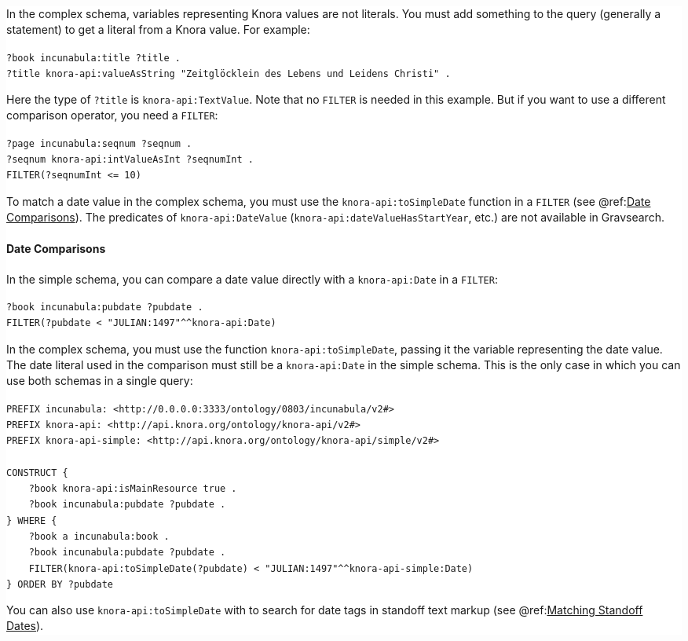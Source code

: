 In the complex schema, variables representing Knora values are not literals.
You must add something to the query (generally a statement) to get a literal
from a Knora value. For example:

```
?book incunabula:title ?title .
?title knora-api:valueAsString "Zeitglöcklein des Lebens und Leidens Christi" .
```

Here the type of `?title` is `knora-api:TextValue`. Note that no `FILTER` is needed
in this example. But if you want to use a different comparison operator,
you need a `FILTER`:

```
?page incunabula:seqnum ?seqnum .
?seqnum knora-api:intValueAsInt ?seqnumInt .
FILTER(?seqnumInt <= 10)
```

To match a date value in the complex schema, you must use the
`knora-api:toSimpleDate` function in a `FILTER`
(see @ref:[Date Comparisons](#date-comparisons)). The predicates of
`knora-api:DateValue` (`knora-api:dateValueHasStartYear`, etc.) are not
available in Gravsearch.

#### Date Comparisons

In the simple schema, you can compare a date value directly with a `knora-api:Date`
in a `FILTER`:

```
?book incunabula:pubdate ?pubdate .
FILTER(?pubdate < "JULIAN:1497"^^knora-api:Date)
```

In the complex schema, you must use the function `knora-api:toSimpleDate`,
passing it the variable representing the date value. The date literal used
in the comparison must still be a `knora-api:Date` in the simple schema.
This is the only case in which you can use both schemas in a single query:

```
PREFIX incunabula: <http://0.0.0.0:3333/ontology/0803/incunabula/v2#>
PREFIX knora-api: <http://api.knora.org/ontology/knora-api/v2#>
PREFIX knora-api-simple: <http://api.knora.org/ontology/knora-api/simple/v2#>

CONSTRUCT {
    ?book knora-api:isMainResource true .
    ?book incunabula:pubdate ?pubdate .
} WHERE {
    ?book a incunabula:book .
    ?book incunabula:pubdate ?pubdate .
    FILTER(knora-api:toSimpleDate(?pubdate) < "JULIAN:1497"^^knora-api-simple:Date)
} ORDER BY ?pubdate
```

You can also use `knora-api:toSimpleDate` with to search for date tags in standoff
text markup (see @ref:[Matching Standoff Dates](#matching-standoff-dates)).
